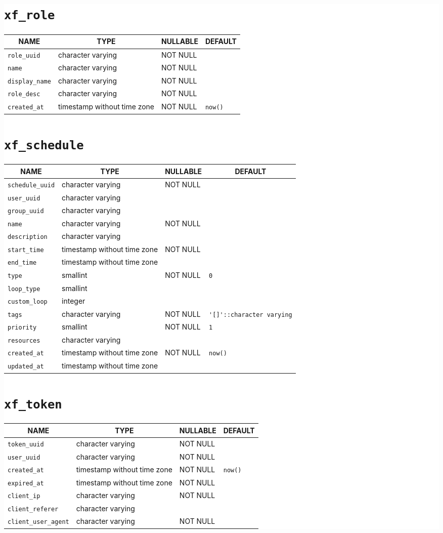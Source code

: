 # `xf_role`

|      NAME      |            TYPE             | NULLABLE | DEFAULT |
|----------------|-----------------------------|----------|---------|
| `role_uuid`    | character varying           | NOT NULL |         |
| `name`         | character varying           | NOT NULL |         |
| `display_name` | character varying           | NOT NULL |         |
| `role_desc`    | character varying           | NOT NULL |         |
| `created_at`   | timestamp without time zone | NOT NULL | `now()` |

# `xf_schedule`

|      NAME       |            TYPE             | NULLABLE |          DEFAULT          |
|-----------------|-----------------------------|----------|---------------------------|
| `schedule_uuid` | character varying           | NOT NULL |                           |
| `user_uuid`     | character varying           |          |                           |
| `group_uuid`    | character varying           |          |                           |
| `name`          | character varying           | NOT NULL |                           |
| `description`   | character varying           |          |                           |
| `start_time`    | timestamp without time zone | NOT NULL |                           |
| `end_time`      | timestamp without time zone |          |                           |
| `type`          | smallint                    | NOT NULL | `0`                       |
| `loop_type`     | smallint                    |          |                           |
| `custom_loop`   | integer                     |          |                           |
| `tags`          | character varying           | NOT NULL | `'[]'::character varying` |
| `priority`      | smallint                    | NOT NULL | `1`                       |
| `resources`     | character varying           |          |                           |
| `created_at`    | timestamp without time zone | NOT NULL | `now()`                   |
| `updated_at`    | timestamp without time zone |          |                           |

# `xf_token`

|        NAME         |            TYPE             | NULLABLE | DEFAULT |
|---------------------|-----------------------------|----------|---------|
| `token_uuid`        | character varying           | NOT NULL |         |
| `user_uuid`         | character varying           | NOT NULL |         |
| `created_at`        | timestamp without time zone | NOT NULL | `now()` |
| `expired_at`        | timestamp without time zone | NOT NULL |         |
| `client_ip`         | character varying           | NOT NULL |         |
| `client_referer`    | character varying           |          |         |
| `client_user_agent` | character varying           | NOT NULL |         |
